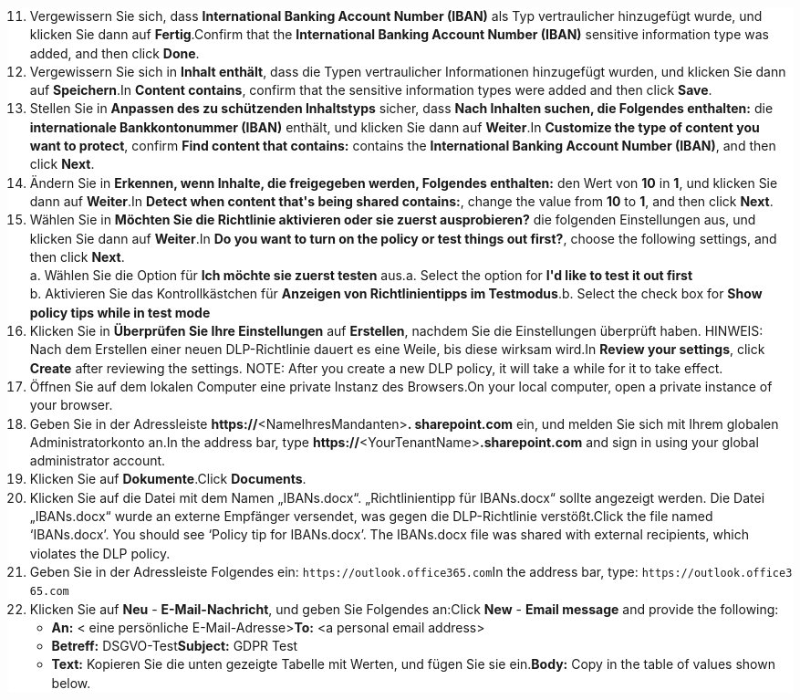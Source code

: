 11. <span data-ttu-id="b87b1-227">Vergewissern Sie sich, dass **International Banking Account Number (IBAN)** als Typ vertraulicher hinzugefügt wurde, und klicken Sie dann auf **Fertig**.</span><span class="sxs-lookup"><span data-stu-id="b87b1-227">Confirm that the **International Banking Account Number (IBAN)** sensitive information type was added, and then click **Done**.</span></span>
12. <span data-ttu-id="b87b1-228">Vergewissern Sie sich in **Inhalt enthält**, dass die Typen vertraulicher Informationen hinzugefügt wurden, und klicken Sie dann auf **Speichern**.</span><span class="sxs-lookup"><span data-stu-id="b87b1-228">In **Content contains**, confirm that the sensitive information types were added and then click **Save**.</span></span>
13. <span data-ttu-id="b87b1-229">Stellen Sie in **Anpassen des zu schützenden Inhaltstyps** sicher, dass **Nach Inhalten suchen, die Folgendes enthalten:** die **internationale Bankkontonummer (IBAN)** enthält, und klicken Sie dann auf **Weiter**.</span><span class="sxs-lookup"><span data-stu-id="b87b1-229">In **Customize the type of content you want to protect**, confirm  **Find content that contains:** contains the **International Banking Account Number (IBAN)**, and then click **Next**.</span></span>
14. <span data-ttu-id="b87b1-230">Ändern Sie in **Erkennen, wenn Inhalte, die freigegeben werden, Folgendes enthalten:** den Wert von **10** in **1**, und klicken Sie dann auf **Weiter**.</span><span class="sxs-lookup"><span data-stu-id="b87b1-230">In **Detect when content that's being shared contains:**, change the value from **10** to **1**, and then click **Next**.</span></span>
15. <span data-ttu-id="b87b1-231">Wählen Sie in **Möchten Sie die Richtlinie aktivieren oder sie zuerst ausprobieren?** die folgenden Einstellungen aus, und klicken Sie dann auf **Weiter**.</span><span class="sxs-lookup"><span data-stu-id="b87b1-231">In **Do you want to turn on the policy or test things out first?**, choose the following settings, and then click **Next**.</span></span>  
    <span data-ttu-id="b87b1-p114">a. Wählen Sie die Option für **Ich möchte sie zuerst testen** aus.</span><span class="sxs-lookup"><span data-stu-id="b87b1-p114">a. Select the option for **I'd like to test it out first**</span></span>  
    <span data-ttu-id="b87b1-p115">b. Aktivieren Sie das Kontrollkästchen für **Anzeigen von Richtlinientipps im Testmodus**.</span><span class="sxs-lookup"><span data-stu-id="b87b1-p115">b. Select the check box for **Show policy tips while in test mode**</span></span> 
16. <span data-ttu-id="b87b1-p116">Klicken Sie in **Überprüfen Sie Ihre Einstellungen** auf **Erstellen**, nachdem Sie die Einstellungen überprüft haben. HINWEIS: Nach dem Erstellen einer neuen DLP-Richtlinie dauert es eine Weile, bis diese wirksam wird.</span><span class="sxs-lookup"><span data-stu-id="b87b1-p116">In **Review your settings**, click **Create** after reviewing the settings. NOTE: After you create a new DLP policy, it will take a while for it to take effect.</span></span>
17. <span data-ttu-id="b87b1-238">Öffnen Sie auf dem lokalen Computer eine private Instanz des Browsers.</span><span class="sxs-lookup"><span data-stu-id="b87b1-238">On your local computer, open a private instance of your browser.</span></span>
18. <span data-ttu-id="b87b1-239">Geben Sie in der Adressleiste **https://**\<NameIhresMandanten\>**. sharepoint.com** ein, und melden Sie sich mit Ihrem globalen Administratorkonto an.</span><span class="sxs-lookup"><span data-stu-id="b87b1-239">In the address bar, type **https://**\<YourTenantName\>**.sharepoint.com** and sign in using your global administrator account.</span></span>
19. <span data-ttu-id="b87b1-240">Klicken Sie auf **Dokumente**.</span><span class="sxs-lookup"><span data-stu-id="b87b1-240">Click **Documents**.</span></span>
20. <span data-ttu-id="b87b1-p117">Klicken Sie auf die Datei mit dem Namen „IBANs.docx“. „Richtlinientipp für IBANs.docx“ sollte angezeigt werden. Die Datei „IBANs.docx“ wurde an externe Empfänger versendet, was gegen die DLP-Richtlinie verstößt.</span><span class="sxs-lookup"><span data-stu-id="b87b1-p117">Click the file named ‘IBANs.docx’. You should see ‘Policy tip for IBANs.docx’.  The IBANs.docx file was shared with external recipients, which violates the DLP policy.</span></span> 
21. <span data-ttu-id="b87b1-244">Geben Sie in der Adressleiste Folgendes ein: `https://outlook.office365.com`</span><span class="sxs-lookup"><span data-stu-id="b87b1-244">In the address bar, type: `https://outlook.office365.com`</span></span>
22. <span data-ttu-id="b87b1-245">Klicken Sie auf **Neu** - **E-Mail-Nachricht**, und geben Sie Folgendes an:</span><span class="sxs-lookup"><span data-stu-id="b87b1-245">Click **New** - **Email message** and provide the following:</span></span>  
    - <span data-ttu-id="b87b1-246">**An:** \< eine persönliche E-Mail-Adresse\></span><span class="sxs-lookup"><span data-stu-id="b87b1-246">**To:** \<a personal email address\></span></span>  
    - <span data-ttu-id="b87b1-247">**Betreff:** DSGVO-Test</span><span class="sxs-lookup"><span data-stu-id="b87b1-247">**Subject:** GDPR Test</span></span>  
    - <span data-ttu-id="b87b1-248">**Text:** Kopieren Sie die unten gezeigte Tabelle mit Werten, und fügen Sie sie ein.</span><span class="sxs-lookup"><span data-stu-id="b87b1-248">**Body:** Copy in the table of values shown below.</span></span>
  